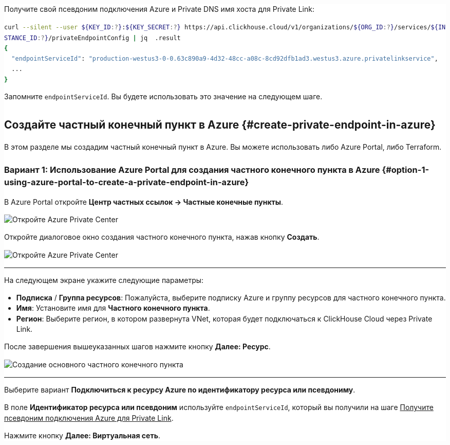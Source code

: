 Получите свой псевдоним подключения Azure и Private DNS имя хоста для Private Link:

```bash
curl --silent --user ${KEY_ID:?}:${KEY_SECRET:?} https://api.clickhouse.cloud/v1/organizations/${ORG_ID:?}/services/${INSTANCE_ID:?}/privateEndpointConfig | jq  .result
{
  "endpointServiceId": "production-westus3-0-0.63c890a9-4d32-48cc-a08c-8cd92dfb1ad3.westus3.azure.privatelinkservice",
  ...
}
```

Запомните `endpointServiceId`. Вы будете использовать это значение на следующем шаге.

## Создайте частный конечный пункт в Azure {#create-private-endpoint-in-azure}

В этом разделе мы создадим частный конечный пункт в Azure. Вы можете использовать либо Azure Portal, либо Terraform.

### Вариант 1: Использование Azure Portal для создания частного конечного пункта в Azure {#option-1-using-azure-portal-to-create-a-private-endpoint-in-azure}

В Azure Portal откройте **Центр частных ссылок → Частные конечные пункты**.

<img src={azure_private_link_center} alt="Откройте Azure Private Center" />

Откройте диалоговое окно создания частного конечного пункта, нажав кнопку **Создать**.

<img src={azure_private_link_center} alt="Откройте Azure Private Center" />

---

На следующем экране укажите следующие параметры:

- **Подписка** / **Группа ресурсов**: Пожалуйста, выберите подписку Azure и группу ресурсов для частного конечного пункта.
- **Имя**: Установите имя для **Частного конечного пункта**.
- **Регион**: Выберите регион, в котором развернута VNet, которая будет подключаться к ClickHouse Cloud через Private Link.

После завершения вышеуказанных шагов нажмите кнопку **Далее: Ресурс**.

<img src={azure_pe_create_basic} alt="Создание основного частного конечного пункта" />

---

Выберите вариант **Подключиться к ресурсу Azure по идентификатору ресурса или псевдониму**.

В поле **Идентификатор ресурса или псевдоним** используйте `endpointServiceId`, который вы получили на шаге [Получите псевдоним подключения Azure для Private Link](#obtain-azure-connection-alias-for-private-link).

Нажмите кнопку **Далее: Виртуальная сеть**.
